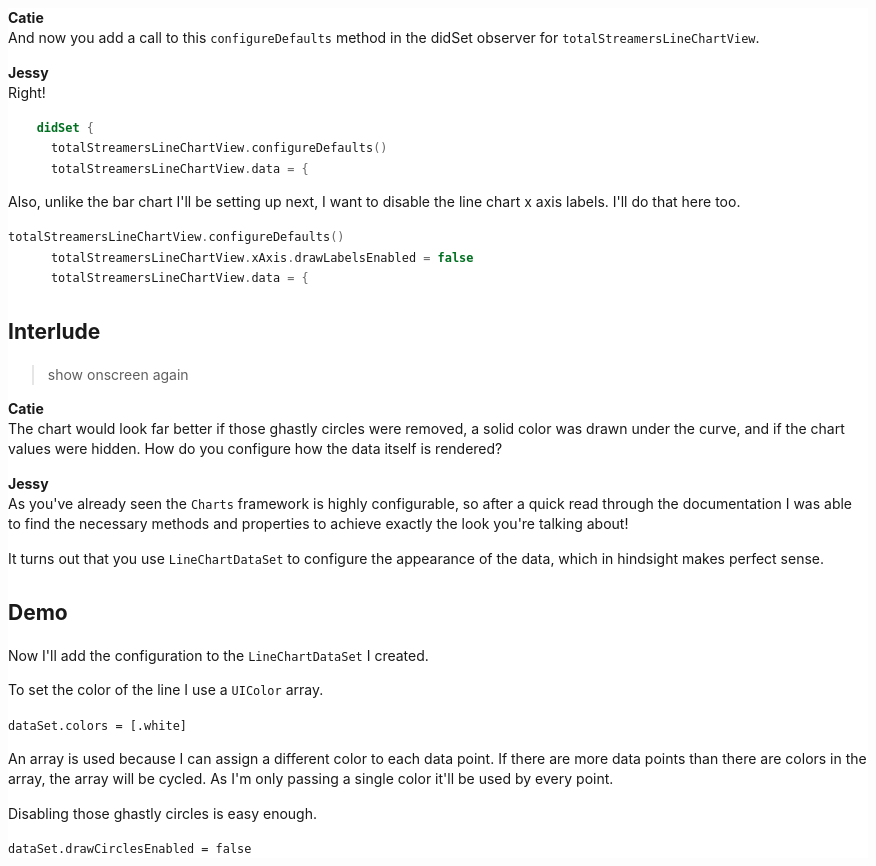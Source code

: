 **Catie**  
And now you add a call to this `configureDefaults` method in the didSet observer for `totalStreamersLineChartView`. 

**Jessy**  
Right!

```swift
    didSet {
      totalStreamersLineChartView.configureDefaults()
      totalStreamersLineChartView.data = {
```

Also, unlike the bar chart I'll be setting up next, I want to disable the line chart x axis labels. I'll do that here too.

```swift
totalStreamersLineChartView.configureDefaults()
      totalStreamersLineChartView.xAxis.drawLabelsEnabled = false
      totalStreamersLineChartView.data = {
```

## Interlude

> show onscreen again

**Catie**  
The chart would look far better if those ghastly circles were removed, a solid color was drawn under the curve, and if the chart values were hidden. How do you configure how the data itself is rendered?

**Jessy**  
As you've already seen the `Charts` framework is highly configurable, so after a quick read through the documentation I was able to find the necessary methods and properties to achieve exactly the look you're talking about!

It turns out that you use `LineChartDataSet` to configure the appearance of the data, which in hindsight makes perfect sense. 

## Demo

Now I'll add the configuration to the `LineChartDataSet` I created.

To set the color of the line I use a `UIColor` array.

```
dataSet.colors = [.white]
```

An array is used because I can assign a different color to each data point. If there are more data points than there are colors in the array, the array will be cycled. As I'm only passing a single color it'll be used by every point.

Disabling those ghastly circles is easy enough.

```
dataSet.drawCirclesEnabled = false
```
